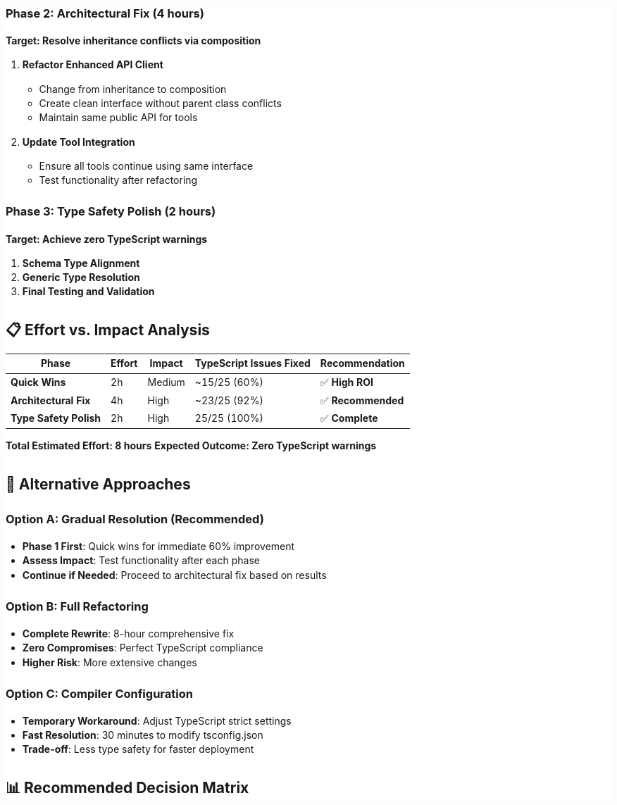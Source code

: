 ### Phase 2: Architectural Fix (4 hours)
**Target: Resolve inheritance conflicts via composition**

1. **Refactor Enhanced API Client**
   - Change from inheritance to composition
   - Create clean interface without parent class conflicts
   - Maintain same public API for tools

2. **Update Tool Integration**
   - Ensure all tools continue using same interface
   - Test functionality after refactoring

### Phase 3: Type Safety Polish (2 hours)  
**Target: Achieve zero TypeScript warnings**

1. **Schema Type Alignment**
2. **Generic Type Resolution**
3. **Final Testing and Validation**

## 📋 Effort vs. Impact Analysis

| Phase | Effort | Impact | TypeScript Issues Fixed | Recommendation |
|-------|---------|--------|------------------------|----------------|
| **Quick Wins** | 2h | Medium | ~15/25 (60%) | ✅ **High ROI** |
| **Architectural Fix** | 4h | High | ~23/25 (92%) | ✅ **Recommended** |
| **Type Safety Polish** | 2h | High | 25/25 (100%) | ✅ **Complete** |

**Total Estimated Effort: 8 hours**
**Expected Outcome: Zero TypeScript warnings**

## 🎯 Alternative Approaches

### Option A: Gradual Resolution (Recommended)
- **Phase 1 First**: Quick wins for immediate 60% improvement
- **Assess Impact**: Test functionality after each phase
- **Continue if Needed**: Proceed to architectural fix based on results

### Option B: Full Refactoring 
- **Complete Rewrite**: 8-hour comprehensive fix
- **Zero Compromises**: Perfect TypeScript compliance
- **Higher Risk**: More extensive changes

### Option C: Compiler Configuration
- **Temporary Workaround**: Adjust TypeScript strict settings
- **Fast Resolution**: 30 minutes to modify tsconfig.json
- **Trade-off**: Less type safety for faster deployment

## 📊 Recommended Decision Matrix

